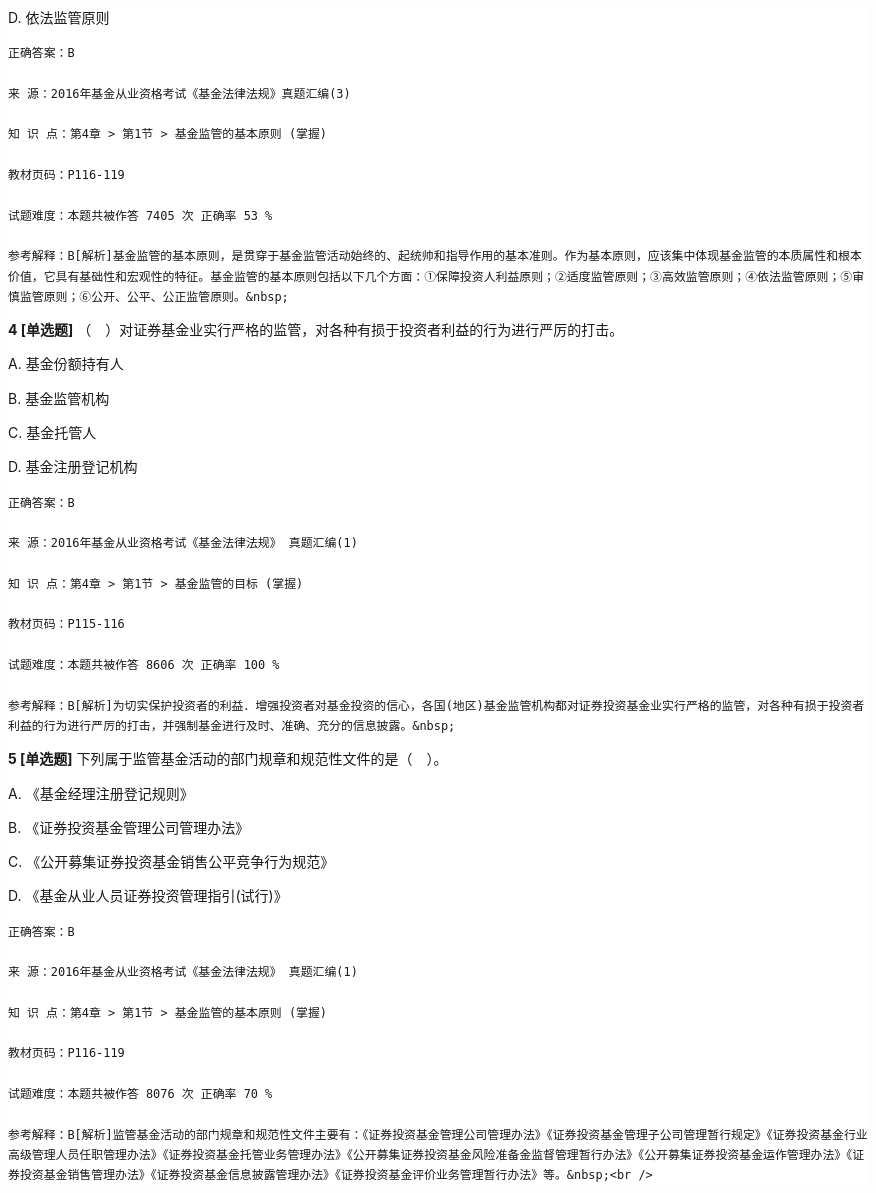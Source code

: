 D. 依法监管原则&nbsp;

```
正确答案：B

来 源：2016年基金从业资格考试《基金法律法规》真题汇编(3)

知 识 点：第4章 > 第1节 > 基金监管的基本原则 (掌握)

教材页码：P116-119

试题难度：本题共被作答 7405 次 正确率 53 %

参考解释：B[解析]基金监管的基本原则，是贯穿于基金监管活动始终的、起统帅和指导作用的基本准则。作为基本原则，应该集中体现基金监管的本质属性和根本价值，它具有基础性和宏观性的特征。基金监管的基本原则包括以下几个方面：①保障投资人利益原则；②适度监管原则；③高效监管原则；④依法监管原则；⑤审慎监管原则；⑥公开、公平、公正监管原则。&nbsp;
```


**4 [单选题]** （&emsp;）对证券基金业实行严格的监管，对各种有损于投资者利益的行为进行严厉的打击。 

A. 基金份额持有人&nbsp;

B. 基金监管机构&nbsp;

C. 基金托管人&nbsp;

D. 基金注册登记机构&nbsp;

```
正确答案：B

来 源：2016年基金从业资格考试《基金法律法规》 真题汇编(1)

知 识 点：第4章 > 第1节 > 基金监管的目标 (掌握)

教材页码：P115-116

试题难度：本题共被作答 8606 次 正确率 100 %

参考解释：B[解析]为切实保护投资者的利益．增强投资者对基金投资的信心，各国(地区)基金监管机构都对证券投资基金业实行严格的监管，对各种有损于投资者利益的行为进行严厉的打击，并强制基金进行及时、准确、充分的信息披露。&nbsp;
```


**5 [单选题]** 下列属于监管基金活动的部门规章和规范性文件的是（&emsp;）。 

A. 《基金经理注册登记规则》&nbsp;

B. 《证券投资基金管理公司管理办法》&nbsp;

C. 《公开募集证券投资基金销售公平竞争行为规范》&nbsp;

D. 《基金从业人员证券投资管理指引(试行)》&nbsp;

```
正确答案：B

来 源：2016年基金从业资格考试《基金法律法规》 真题汇编(1)

知 识 点：第4章 > 第1节 > 基金监管的基本原则 (掌握)

教材页码：P116-119

试题难度：本题共被作答 8076 次 正确率 70 %

参考解释：B[解析]监管基金活动的部门规章和规范性文件主要有：《证券投资基金管理公司管理办法》《证券投资基金管理子公司管理暂行规定》《证券投资基金行业高级管理人员任职管理办法》《证券投资基金托管业务管理办法》《公开募集证券投资基金风险准备金监督管理暂行办法》《公开募集证券投资基金运作管理办法》《证券投资基金销售管理办法》《证券投资基金信息披露管理办法》《证券投资基金评价业务管理暂行办法》等。&nbsp;<br />
```

